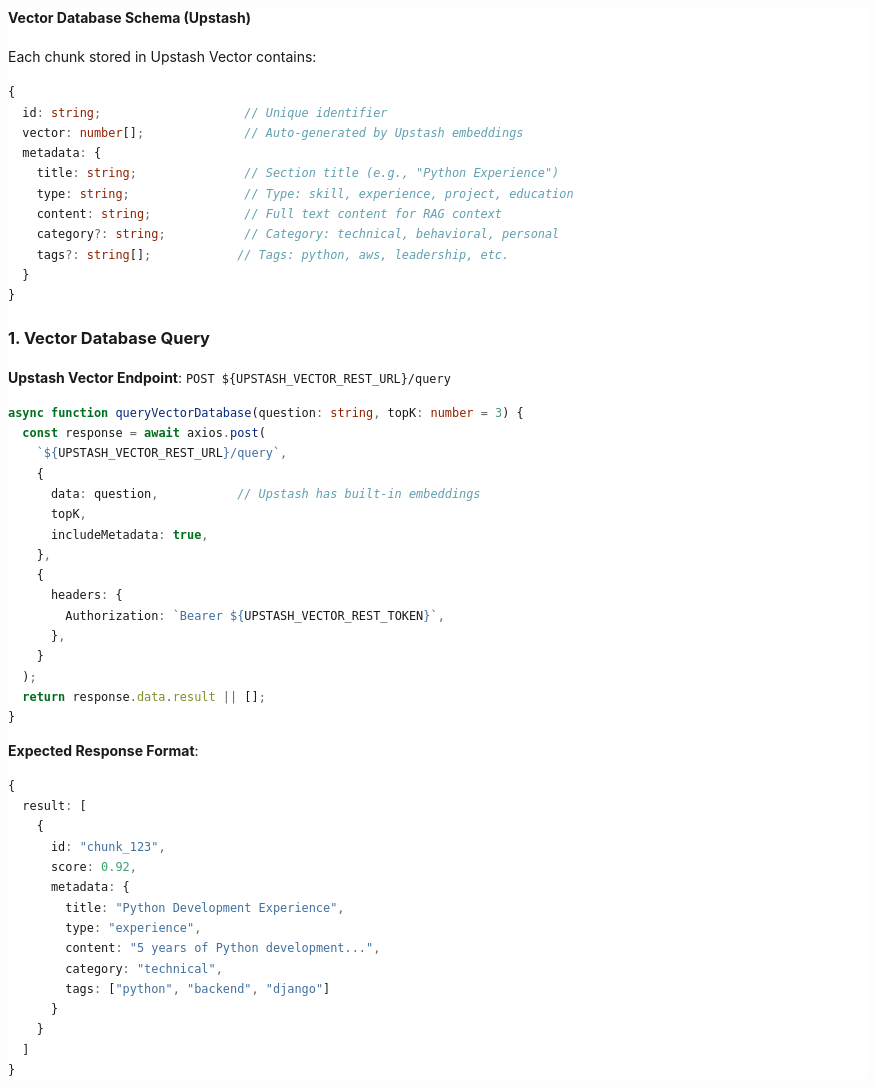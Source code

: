 #### Vector Database Schema (Upstash)
Each chunk stored in Upstash Vector contains:
```typescript
{
  id: string;                    // Unique identifier
  vector: number[];              // Auto-generated by Upstash embeddings
  metadata: {
    title: string;               // Section title (e.g., "Python Experience")
    type: string;                // Type: skill, experience, project, education
    content: string;             // Full text content for RAG context
    category?: string;           // Category: technical, behavioral, personal
    tags?: string[];            // Tags: python, aws, leadership, etc.
  }
}
```

### 1. Vector Database Query

**Upstash Vector Endpoint**: `POST ${UPSTASH_VECTOR_REST_URL}/query`

```typescript
async function queryVectorDatabase(question: string, topK: number = 3) {
  const response = await axios.post(
    `${UPSTASH_VECTOR_REST_URL}/query`,
    {
      data: question,           // Upstash has built-in embeddings
      topK,
      includeMetadata: true,
    },
    {
      headers: {
        Authorization: `Bearer ${UPSTASH_VECTOR_REST_TOKEN}`,
      },
    }
  );
  return response.data.result || [];
}
```

**Expected Response Format**:
```typescript
{
  result: [
    {
      id: "chunk_123",
      score: 0.92,
      metadata: {
        title: "Python Development Experience",
        type: "experience",
        content: "5 years of Python development...",
        category: "technical",
        tags: ["python", "backend", "django"]
      }
    }
  ]
}
```
